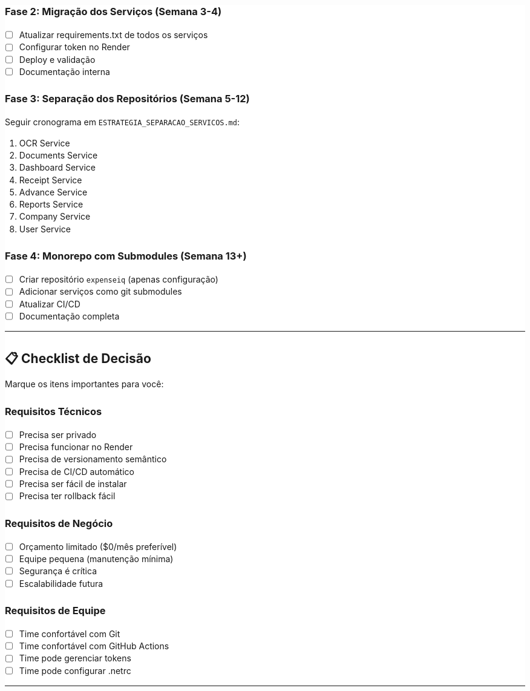 ### Fase 2: Migração dos Serviços (Semana 3-4)
- [ ] Atualizar requirements.txt de todos os serviços
- [ ] Configurar token no Render
- [ ] Deploy e validação
- [ ] Documentação interna

### Fase 3: Separação dos Repositórios (Semana 5-12)
Seguir cronograma em `ESTRATEGIA_SEPARACAO_SERVICOS.md`:
1. OCR Service
2. Documents Service
3. Dashboard Service
4. Receipt Service
5. Advance Service
6. Reports Service
7. Company Service
8. User Service

### Fase 4: Monorepo com Submodules (Semana 13+)
- [ ] Criar repositório `expenseiq` (apenas configuração)
- [ ] Adicionar serviços como git submodules
- [ ] Atualizar CI/CD
- [ ] Documentação completa

---

## 📋 Checklist de Decisão

Marque os itens importantes para você:

### Requisitos Técnicos
- [ ] Precisa ser privado
- [ ] Precisa funcionar no Render
- [ ] Precisa de versionamento semântico
- [ ] Precisa de CI/CD automático
- [ ] Precisa ser fácil de instalar
- [ ] Precisa ter rollback fácil

### Requisitos de Negócio
- [ ] Orçamento limitado ($0/mês preferível)
- [ ] Equipe pequena (manutenção mínima)
- [ ] Segurança é crítica
- [ ] Escalabilidade futura

### Requisitos de Equipe
- [ ] Time confortável com Git
- [ ] Time confortável com GitHub Actions
- [ ] Time pode gerenciar tokens
- [ ] Time pode configurar .netrc

---
